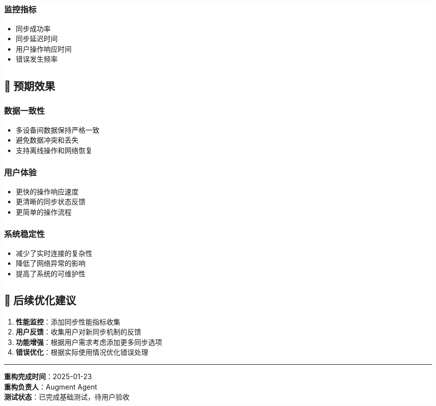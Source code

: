 ### 监控指标
- 同步成功率
- 同步延迟时间
- 用户操作响应时间
- 错误发生频率

## 🎯 预期效果

### 数据一致性
- 多设备间数据保持严格一致
- 避免数据冲突和丢失
- 支持离线操作和网络恢复

### 用户体验
- 更快的操作响应速度
- 更清晰的同步状态反馈
- 更简单的操作流程

### 系统稳定性
- 减少了实时连接的复杂性
- 降低了网络异常的影响
- 提高了系统的可维护性

## 📝 后续优化建议

1. **性能监控**：添加同步性能指标收集
2. **用户反馈**：收集用户对新同步机制的反馈
3. **功能增强**：根据用户需求考虑添加更多同步选项
4. **错误优化**：根据实际使用情况优化错误处理

---

**重构完成时间**：2025-01-23  
**重构负责人**：Augment Agent  
**测试状态**：已完成基础测试，待用户验收
